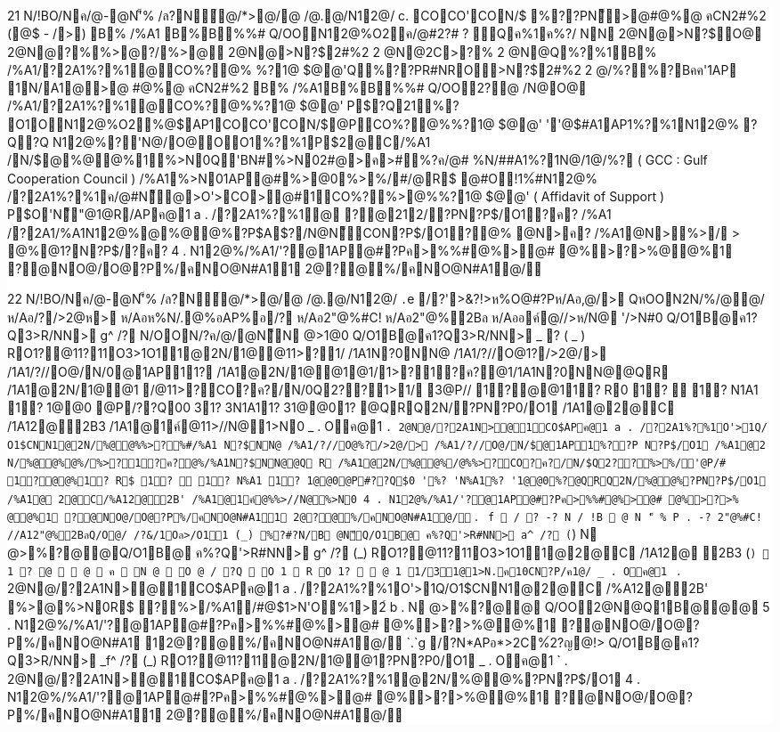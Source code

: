 21 N/!BO/Nค/@-@N'็% /ล?N์@/*>@/@ /@.@/N12@/ c. COCO'CON/$ %??PN็>@#@%@ คCN2#%2 (@$ - />) B% /%A1 B%B%%# Q/OON12@%O2ค/@#2?# ? ์Qค%1ค%?/ NN 2@N@>N?$O@ 2@N@?%%>@?/%>@ 2@N@>N?$2#%2 2 @N@2C>?% 2 @N@Q%?%1B% /%A1/?2A1%?%1@CO%?@% %?1@ $@@'Q%??PR#NRO>N?$2#%2 2 @/%?%?Bคค'1AP 1N/A1@>@ #@%@ คCN2#%2 B% /%A1B%B%%# Q/OO2?@ /N@O@ /%A1/?2A1%?%1@CO%?@%%?1@ $@@' P$?Q21%? O1ON12@%O2%@$AP1COCO'CON/$@PCO%?@%%?1@ $@@' ''@$#A1AP1%?%1N12@% ?Q?Q N12@%?'N@/O@OO1%?%1P$2@C/%A1 /N/$@%@@%1%>N0Q'BN#%>N02#@>ค>#%?ค/@# %N/##A1%?1N@/1@/%? ( GCC : Gulf Cooperation Council ) /%A1%>N01AP@#%>@0%>%/#/@R$ @#O!1%์#N12@% /?2A1%?%1ค/@#N็@>O'>CO>@#1CO%?%>@%%?1@ $@@' ( Affidavit of Support ) P$O'N็"@1@R$/%A1"@1@1?&1 6 . N12@%/%A1/'?@1AP@#?Pค>%%#@%>@# @%>?>%@@%1 ?@NO@/O@?P%/คNO@N#A11 2@?@%/คNO@N#A1@/ `.`d /?N*AN1@/ @N%>%ค ? //A1 @N%>%/>&/%*>@/@1?%N?N./?& ค ? > @%@@#ค/@#@N็O/Nค? /@>1B@ Q/O1B@ค%?Q'>R#NN> g^ /? ( _ ) /?/3?@0A0?/N@N็CON?P0/O1?@1@N> ค?/1A1@N>1>/ > @1@1?N?P0/?ค? P0N็ CO3N@//@ CON2?0/@0 COO1/@ P์ @N30 /1A1 0@ (`) R /N/? 2 > @ 1 ์ ?P  > 1 > /> N / 3 @ @ 1 1 0CN Q  1@1@@?1 _ . Oค@1 ` . 2@N@/?2A1N>@1CO$APค@1 a . /?2A1%?%1@ ?@212/?PN?P$/O1?ค? /%A1 /?2A1/%A1N12@%@%@@%?P$A$?/N@N็CON?P$/O1?@% @N>ค? /%A1@N>%>/ > @%@1?N?P$/?ค? 4 . N12@%/%A1/'?@1AP@#?Pค>%%#@%>@# @%>?>%@@%1 ?@NO@/O@?P%/คNO@N#A11 2@?@%/คNO@N#A1@/

22 N/!BO/Nค/@-@N'็% /ล?N์@/*>@/@ /@.@/N12@/ `.`e /?'>&?!>ห%O@#?Pห/Aอ,@/> QหOON2N/%/@@/ ห/Aอ/?/>2@ห> ห/Aอห%N/.@%อAP%อ/? ห/Aอ2"@%#C! ห/Aอ2"@%2Bล ห/Aออค์@//>ห/N@ '/>N#0 Q/O1B@ค1?Q3>R/NN> g^ /? N/OON/?ค/@/@N็N @>1@0 Q/O1B@ค1?Q3>R/NN> _ ? ( _ ) RO1?@11?11O3>1O11@2N/1@@11>?1/ /1A1N?0NN@ /1A1/?//O@1?/>2@/> /1A1/?//O@/N/0@1AP11? /1A1@2N/1@@1@1/1>?1?ค?@1/1A1N?0NN@@QR /1A1@2N/1@@1 /@11>?CO?ค?/N/0Q2??1>1/ 3@P// 1?@@11? R0 1?  1? N1A1 1? 1@@0 @P/??Q00 31? 3N1A11? 31@@01? @QRQ2N/?PN?P0/O1 /1A1@2@C /1A12@2B3 /1A1@1ค์@11>//N@1>N0 _ . Oค@1 ` . 2@N@/?2A1N>@1CO$APค@1 a . /?2A1%?%1O'>1Q/O1$CNN1@2N/%@@%%>?%#/%A1 N?$NN@ /%A1/?//O@%?/>2@/> /%A1/?//O@/N/$@1AP1%??P N?P$/O1 /%A1@2N/%@@%@%/%>?1?ค?@%/%A1N?$NN@@Q R /%A1@2N/%@@%/@%%>?CO?ค?/N/$Q2??%>%/'@P/# 1?@@%1? R$ 1?  1? N%A1 1? 1@@0@P#??Q$0 '%? 'N%A1%? '1@@0%?@QRQ2N/%@@%?PN?P$/O1 /%A1@ 2@C/%A12@2B' /%A1@1ค์@%%>//N@%>N0 4 . N12@%/%A1/'?@1AP@#?Pค>%%#@%>@# @%>?>%@@%1 ?@NO@/O@?P%/คNO@N#A11 2@?@%/คNO@N#A1@/ ` . ` f  / ? -? N / !B  @ N '็ % P . -? 2"@%#C! //A12"@%2BลQ/O@/ /?&/1Oล>/O11 (_) %?#?N/B @N็Q/O1B@ ค%?Q'>R#NN> a^ /? (`) N @>%?@@Q/O1B@ ค%?Q'>R#NN> g^ /? (_) RO1?@11?11O3>1O11@2@C /1A12@ 2B3 (`)  1 ? @   @  ค  N @  O @ / ?Q  O 1  R O 1?   @ 1 1/31@1>N.ค10CN?P/ค1@/ _ . Oค@1 ` . 2@N@/?2A1N>@1CO$APค@1 a . /?2A1%?%1O'>1Q/O1$CNN1@2@C /%A12@2B' %>@%>N0R$ ?%>/%A1/#@$1>N'O%1>2์ b . N @>%?@@ Q/OO2@N@Q1B@@@ 5 . N12@%/%A1/'?@1AP@#?Pค>%%#@%>@# @%>?>%@@%1 ?@NO@/O@?P%/คNO@N#A1 12@?@%/คNO@N#A1@/ `.`g /?N*APอ*>2C%์2?ญ@!> Q/O1B@ค1?Q3>R/NN> _f^ /? (_) RO1?@11?11@2N/1@@1?PN?P0/O1 _ . Oค@1 ` . 2@N@/?2A1N>@1CO$APค@1 a . /?2A1%?%1@2N/%@@%?PN?P$/O1 4 . N12@%/%A1/'?@1AP@#?Pค>%%#@%>@# @%>?>%@@%1 ?@NO@/O@?P%/คNO@N#A11 2@?@%/คNO@N#A1@/

